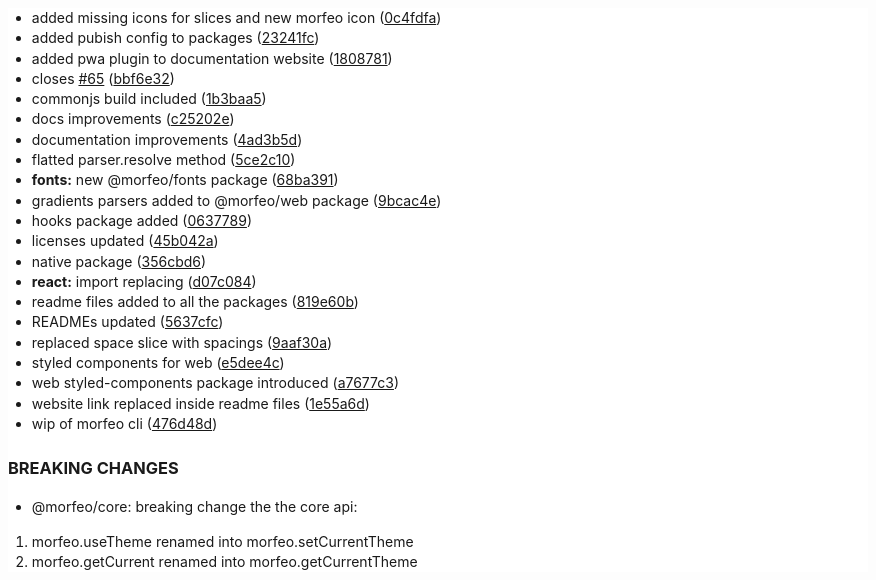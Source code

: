 * added missing icons for slices and new morfeo icon ([0c4fdfa](https://github.com/morfeojs/morfeo/commit/0c4fdfa3b367a259793b692cb2cf8e7eee3ff115))
* added pubish config to packages ([23241fc](https://github.com/morfeojs/morfeo/commit/23241fcb4a1ef76615661e5b8e9e4ed53060b912))
* added pwa plugin to documentation website ([1808781](https://github.com/morfeojs/morfeo/commit/1808781f20f0c41f6d4a965eb5bad522caf9e56a))
* closes [#65](https://github.com/morfeojs/morfeo/issues/65) ([bbf6e32](https://github.com/morfeojs/morfeo/commit/bbf6e32f62c32af51d1795bbbc85c9772948cfdf))
* commonjs build included ([1b3baa5](https://github.com/morfeojs/morfeo/commit/1b3baa5da980b65035a67db28e11cb2aa9d3333c))
* docs improvements ([c25202e](https://github.com/morfeojs/morfeo/commit/c25202ee79424cfb020606f7509755168186308e))
* documentation improvements ([4ad3b5d](https://github.com/morfeojs/morfeo/commit/4ad3b5d7f35cd9c1ad1532e5367dec21594d8ff4))
* flatted parser.resolve method ([5ce2c10](https://github.com/morfeojs/morfeo/commit/5ce2c101097b7ab28d985b108ee079e07f8bacce))
* **fonts:** new @morfeo/fonts package ([68ba391](https://github.com/morfeojs/morfeo/commit/68ba39193db598b0506cc584f79e3c08facbb4da))
* gradients parsers added to @morfeo/web package ([9bcac4e](https://github.com/morfeojs/morfeo/commit/9bcac4e9dbccd52afc53b5308bb7273659a58c19))
* hooks package added ([0637789](https://github.com/morfeojs/morfeo/commit/0637789d23e12bb3dfb295039e92d2a4f815927a))
* licenses updated ([45b042a](https://github.com/morfeojs/morfeo/commit/45b042aec49d17e7a261330b713cc05f6b4355b2))
* native package ([356cbd6](https://github.com/morfeojs/morfeo/commit/356cbd6de9084be2a02db90073fb8fcbb8191641))
* **react:** import replacing ([d07c084](https://github.com/morfeojs/morfeo/commit/d07c08454adc890be71bcd577c7922eff7da043d))
* readme files added to all the packages ([819e60b](https://github.com/morfeojs/morfeo/commit/819e60bb536be471f373c8d3f7cbd5b331c1434c))
* READMEs updated ([5637cfc](https://github.com/morfeojs/morfeo/commit/5637cfc58bb94ec1d88e4eb28d84e27f17b085df))
* replaced space slice with spacings ([9aaf30a](https://github.com/morfeojs/morfeo/commit/9aaf30a705261c32c778e82d51ca7651c9263457))
* styled components for web ([e5dee4c](https://github.com/morfeojs/morfeo/commit/e5dee4c65277089b282b3ba7da3696451c559b83))
* web styled-components package introduced ([a7677c3](https://github.com/morfeojs/morfeo/commit/a7677c3a8f3c561101b0eba0b87e7fa983677cf9))
* website link replaced inside readme files ([1e55a6d](https://github.com/morfeojs/morfeo/commit/1e55a6d458d2873d09efd5fad5100cbbae382057))
* wip of morfeo cli ([476d48d](https://github.com/morfeojs/morfeo/commit/476d48d1404e0fbbe209f353efcc2e96d9d9a38e))


### BREAKING CHANGES

* @morfeo/core: breaking change the the core api:

1. morfeo.useTheme renamed into morfeo.setCurrentTheme
2. morfeo.getCurrent renamed into morfeo.getCurrentTheme



